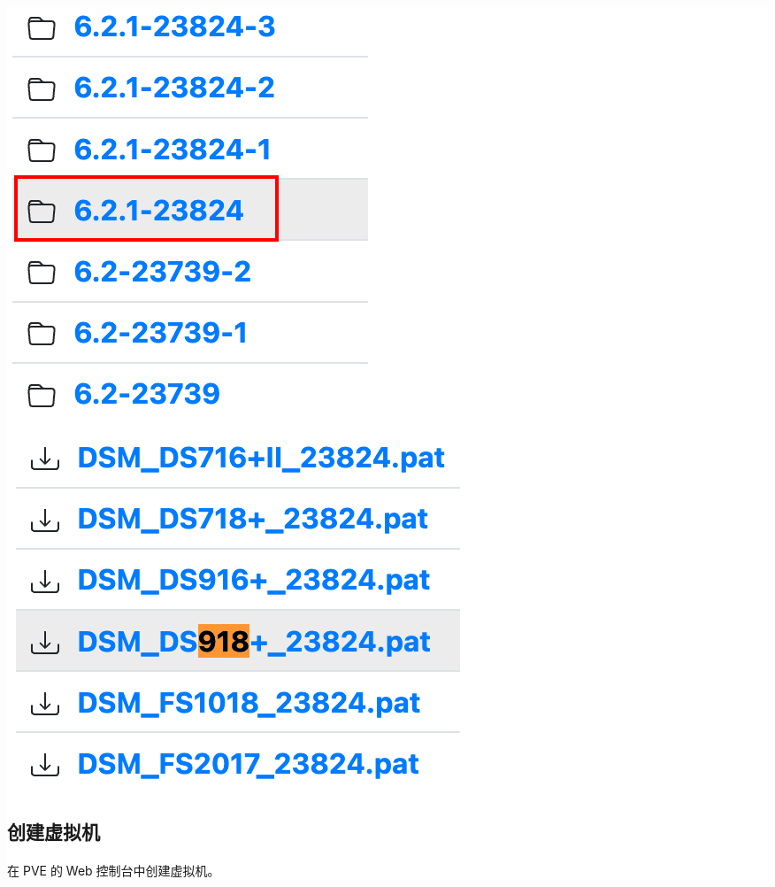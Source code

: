 ![image-20220618201311930](2022-06-18-installing-synology-dsm-6-in-proxmox-ve.assets/image-20220618201311930.png)

![image-20220618201409606](2022-06-18-installing-synology-dsm-6-in-proxmox-ve.assets/image-20220618201409606.png)

## 创建虚拟机

在 PVE 的 Web 控制台中创建虚拟机。
